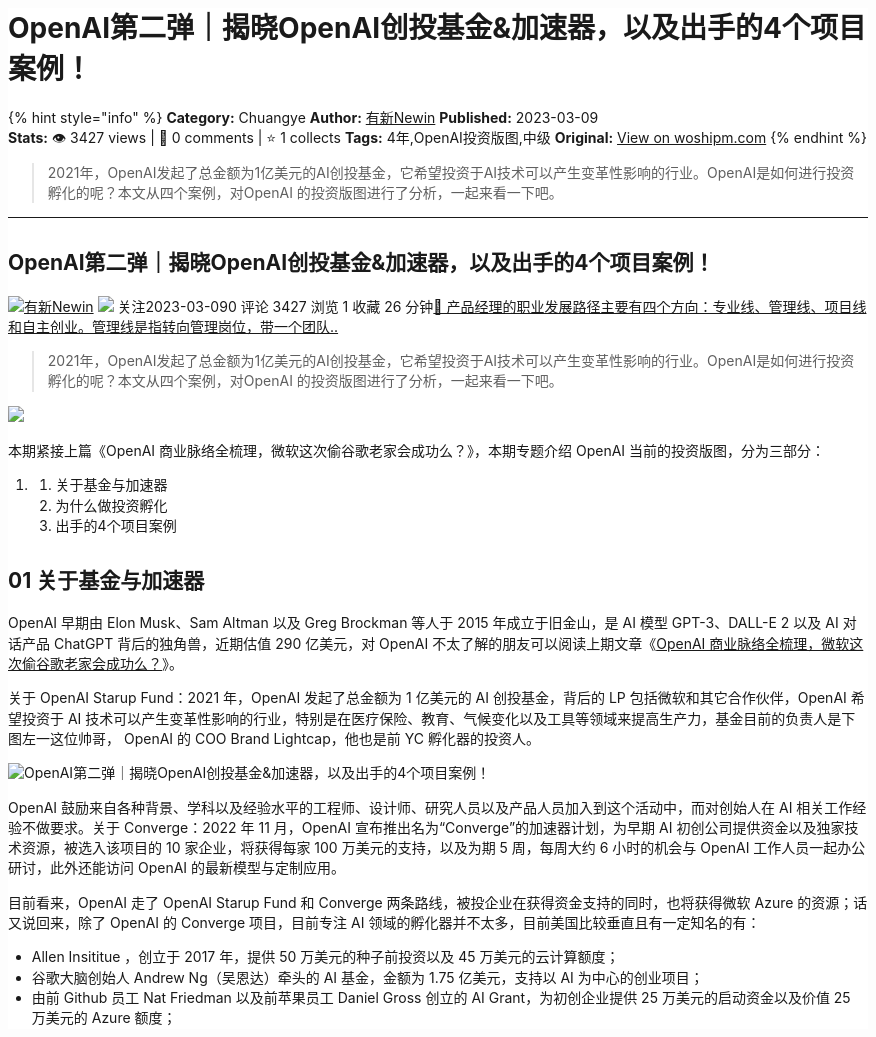 # OpenAI第二弹｜揭晓OpenAI创投基金&加速器，以及出手的4个项目案例！
{% hint style="info" %}
**Category:** Chuangye
**Author:** [有新Newin](https://www.woshipm.com/u/285284)
**Published:** 2023-03-09  
**Stats:** 👁️ 3427 views | 💬 0 comments | ⭐ 1 collects
**Tags:** 4年,OpenAI投资版图,中级
**Original:** [View on woshipm.com](https://www.woshipm.com/chuangye/5773513.html)
{% endhint %}
> 2021年，OpenAI发起了总金额为1亿美元的AI创投基金，它希望投资于AI技术可以产生变革性影响的行业。OpenAI是如何进行投资孵化的呢？本文从四个案例，对OpenAI 的投资版图进行了分析，一起来看一下吧。

---

## OpenAI第二弹｜揭晓OpenAI创投基金&加速器，以及出手的4个项目案例！

[![](https://static.woshipm.com/view/woshipm_api_def_20230215150111_1237.jpg?imageView2/1/w/72/h/72/q/100)](https://www.woshipm.com/u/285284)[有新Newin](https://www.woshipm.com/u/285284) ![](https://static.woshipm.com/tag/1101_1@2x.png) 关注2023-03-090 评论 3427 浏览 1 收藏 26 分钟[🔗 产品经理的职业发展路径主要有四个方向：专业线、管理线、项目线和自主创业。管理线是指转向管理岗位，带一个团队..](https://ke.qidianla.com/courses/90pm)

> 2021年，OpenAI发起了总金额为1亿美元的AI创投基金，它希望投资于AI技术可以产生变革性影响的行业。OpenAI是如何进行投资孵化的呢？本文从四个案例，对OpenAI 的投资版图进行了分析，一起来看一下吧。

![](https://image.woshipm.com/wp-files/2023/03/fIhYntvLvTRyQyMaIVWx.png)

本期紧接上篇《OpenAI 商业脉络全梳理，微软这次偷谷歌老家会成功么？》，本期专题介绍 OpenAI 当前的投资版图，分为三部分：

1.  1.  关于基金与加速器
    2.  为什么做投资孵化
    3.  出手的4个项目案例

## 01 关于基金与加速器

OpenAI 早期由 Elon Musk、Sam Altman 以及 Greg Brockman 等人于 2015 年成立于旧金山，是 AI 模型 GPT-3、DALL-E 2 以及 AI 对话产品 ChatGPT 背后的独角兽，近期估值 290 亿美元，对 OpenAI 不太了解的朋友可以阅读上期文章《[OpenAI 商业脉络全梳理，微软这次偷谷歌老家会成功么？](https://www.woshipm.com/it/5773539.html)》。

关于 OpenAI Starup Fund：2021 年，OpenAI 发起了总金额为 1 亿美元的 AI 创投基金，背后的 LP 包括微软和其它合作伙伴，OpenAI 希望投资于 AI 技术可以产生变革性影响的行业，特别是在医疗保险、教育、气候变化以及工具等领域来提高生产力，基金目前的负责人是下图左一这位帅哥， OpenAI 的 COO Brand Lightcap，他也是前 YC 孵化器的投资人。

![OpenAI第二弹｜揭晓OpenAI创投基金&加速器，以及出手的4个项目案例！](https://image.woshipm.com/wp-files/2023/03/bA8S2zss5Ywr8uMhm3Ss.png)

OpenAI 鼓励来自各种背景、学科以及经验水平的工程师、设计师、研究人员以及产品人员加入到这个活动中，而对创始人在 AI 相关工作经验不做要求。关于 Converge：2022 年 11 月，OpenAI 宣布推出名为“Converge”的加速器计划，为早期 AI 初创公司提供资金以及独家技术资源，被选入该项目的 10 家企业，将获得每家 100 万美元的支持，以及为期 5 周，每周大约 6 小时的机会与 OpenAI 工作人员一起办公研讨，此外还能访问 OpenAI 的最新模型与定制应用。

目前看来，OpenAI 走了 OpenAI Starup Fund 和 Converge 两条路线，被投企业在获得资金支持的同时，也将获得微软 Azure 的资源；话又说回来，除了 OpenAI 的 Converge 项目，目前专注 AI 领域的孵化器并不太多，目前美国比较垂直且有一定知名的有：

*   Allen Insititue ，创立于 2017 年，提供 50 万美元的种子前投资以及 45 万美元的云计算额度；
*   谷歌大脑创始人 Andrew Ng（吴恩达）牵头的 AI 基金，金额为 1.75 亿美元，支持以 AI 为中心的创业项目；
*   由前 Github 员工 Nat Friedman 以及前苹果员工 Daniel Gross 创立的 AI Grant，为初创企业提供 25 万美元的启动资金以及价值 25 万美元的 Azure 额度；

